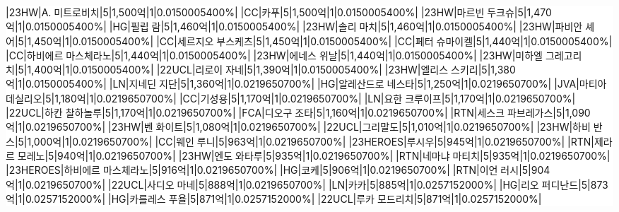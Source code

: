 |23HW|A. 미트로비치|5|1,500억|1|0.0150005400%|
|CC|카푸|5|1,500억|1|0.0150005400%|
|23HW|마르빈 두크슈|5|1,470억|1|0.0150005400%|
|HG|필립 람|5|1,460억|1|0.0150005400%|
|23HW|솔리 마치|5|1,460억|1|0.0150005400%|
|23HW|파비안 셰어|5|1,450억|1|0.0150005400%|
|CC|세르지오 부스케츠|5|1,450억|1|0.0150005400%|
|CC|페터 슈마이켈|5|1,440억|1|0.0150005400%|
|CC|하비에르 마스체라노|5|1,440억|1|0.0150005400%|
|23HW|에네스 위날|5|1,440억|1|0.0150005400%|
|23HW|미하엘 그레고리치|5|1,400억|1|0.0150005400%|
|22UCL|리로이 자네|5|1,390억|1|0.0150005400%|
|23HW|엘리스 스키리|5|1,380억|1|0.0150005400%|
|LN|지네딘 지단|5|1,360억|1|0.0219650700%|
|HG|알레산드로 네스타|5|1,250억|1|0.0219650700%|
|JVA|마티아 데실리오|5|1,180억|1|0.0219650700%|
|CC|기성용|5|1,170억|1|0.0219650700%|
|LN|요한 크루이프|5|1,170억|1|0.0219650700%|
|22UCL|하칸 찰하놀루|5|1,170억|1|0.0219650700%|
|FCA|디오구 조타|5|1,160억|1|0.0219650700%|
|RTN|세스크 파브레가스|5|1,090억|1|0.0219650700%|
|23HW|벤 화이트|5|1,080억|1|0.0219650700%|
|22UCL|그리말도|5|1,010억|1|0.0219650700%|
|23HW|하비 반스|5|1,000억|1|0.0219650700%|
|CC|웨인 루니|5|963억|1|0.0219650700%|
|23HEROES|루시우|5|945억|1|0.0219650700%|
|RTN|제라르 모레노|5|940억|1|0.0219650700%|
|23HW|엔도 와타루|5|935억|1|0.0219650700%|
|RTN|네마냐 마티치|5|935억|1|0.0219650700%|
|23HEROES|하비에르 마스체라노|5|916억|1|0.0219650700%|
|HG|코케|5|906억|1|0.0219650700%|
|RTN|이언 러시|5|904억|1|0.0219650700%|
|22UCL|사디오 마네|5|888억|1|0.0219650700%|
|LN|카카|5|885억|1|0.0257152000%|
|HG|리오 퍼디난드|5|873억|1|0.0257152000%|
|HG|카를레스 푸욜|5|871억|1|0.0257152000%|
|22UCL|루카 모드리치|5|871억|1|0.0257152000%|
